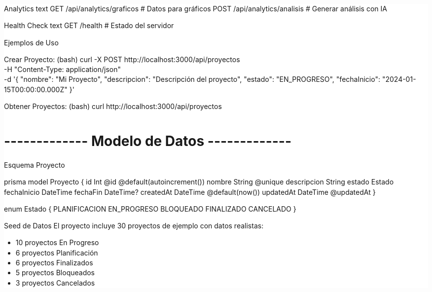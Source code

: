 Analytics
text
GET    /api/analytics/graficos # Datos para gráficos
POST   /api/analytics/analisis # Generar análisis con IA

Health Check
text
GET    /health                 # Estado del servidor


Ejemplos de Uso

Crear Proyecto: (bash)
curl -X POST http://localhost:3000/api/proyectos \
  -H "Content-Type: application/json" \
  -d '{
    "nombre": "Mi Proyecto",
    "descripcion": "Descripción del proyecto",
    "estado": "EN_PROGRESO",
    "fechaInicio": "2024-01-15T00:00:00.000Z"
  }'

Obtener Proyectos: (bash)
curl http://localhost:3000/api/proyectos


# ------------- Modelo de Datos ------------- #

Esquema Proyecto

prisma
model Proyecto {
  id          Int      @id @default(autoincrement())
  nombre      String   @unique
  descripcion String
  estado      Estado
  fechaInicio DateTime
  fechaFin    DateTime?
  createdAt   DateTime @default(now())
  updatedAt   DateTime @updatedAt
}

enum Estado {
  PLANIFICACION
  EN_PROGRESO
  BLOQUEADO
  FINALIZADO
  CANCELADO
}

Seed de Datos
El proyecto incluye 30 proyectos de ejemplo con datos realistas:
- 10 proyectos En Progreso
- 6 proyectos Planificación
- 6 proyectos Finalizados
- 5 proyectos Bloqueados
- 3 proyectos Cancelados
